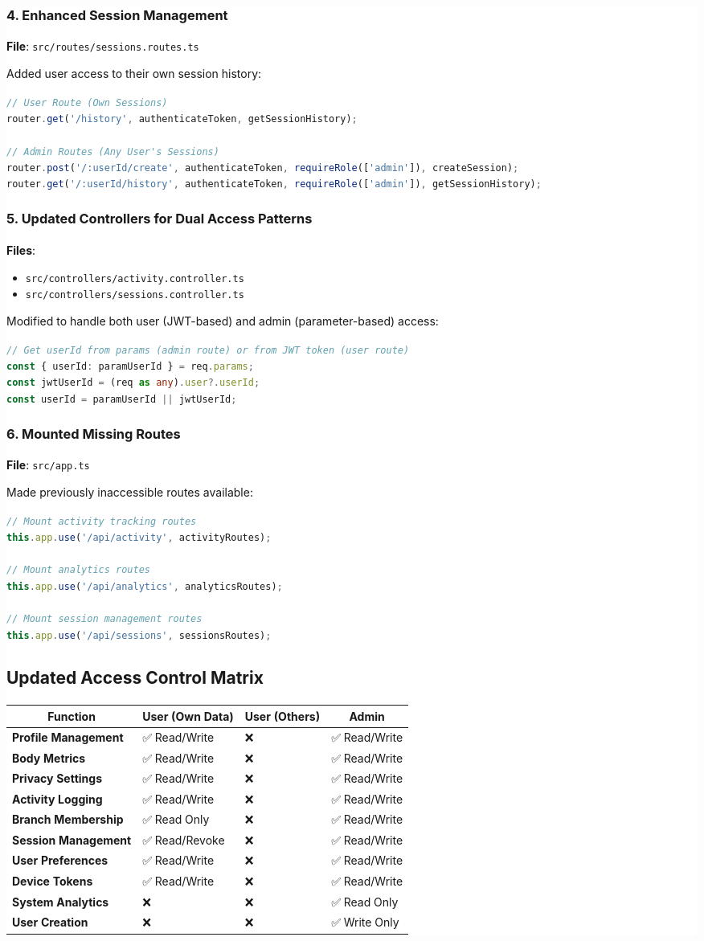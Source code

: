 ### 4. Enhanced Session Management

**File**: `src/routes/sessions.routes.ts`

Added user access to their own session history:
```typescript
// User Route (Own Sessions)
router.get('/history', authenticateToken, getSessionHistory);

// Admin Routes (Any User's Sessions)
router.post('/:userId/create', authenticateToken, requireRole(['admin']), createSession);
router.get('/:userId/history', authenticateToken, requireRole(['admin']), getSessionHistory);
```

### 5. Updated Controllers for Dual Access Patterns

**Files**: 
- `src/controllers/activity.controller.ts`
- `src/controllers/sessions.controller.ts`

Modified to handle both user (JWT-based) and admin (parameter-based) access:
```typescript
// Get userId from params (admin route) or from JWT token (user route)
const { userId: paramUserId } = req.params;
const jwtUserId = (req as any).user?.userId;
const userId = paramUserId || jwtUserId;
```

### 6. Mounted Missing Routes

**File**: `src/app.ts`

Made previously inaccessible routes available:
```typescript
// Mount activity tracking routes
this.app.use('/api/activity', activityRoutes);

// Mount analytics routes
this.app.use('/api/analytics', analyticsRoutes);

// Mount session management routes
this.app.use('/api/sessions', sessionsRoutes);
```

## Updated Access Control Matrix

| Function | User (Own Data) | User (Others) | Admin |
|----------|----------------|---------------|-------|
| **Profile Management** | ✅ Read/Write | ❌ | ✅ Read/Write |
| **Body Metrics** | ✅ Read/Write | ❌ | ✅ Read/Write |
| **Privacy Settings** | ✅ Read/Write | ❌ | ✅ Read/Write |
| **Activity Logging** | ✅ Read/Write | ❌ | ✅ Read/Write |
| **Branch Membership** | ✅ Read Only | ❌ | ✅ Read/Write |
| **Session Management** | ✅ Read/Revoke | ❌ | ✅ Read/Write |
| **User Preferences** | ✅ Read/Write | ❌ | ✅ Read/Write |
| **Device Tokens** | ✅ Read/Write | ❌ | ✅ Read/Write |
| **System Analytics** | ❌ | ❌ | ✅ Read Only |
| **User Creation** | ❌ | ❌ | ✅ Write Only |
